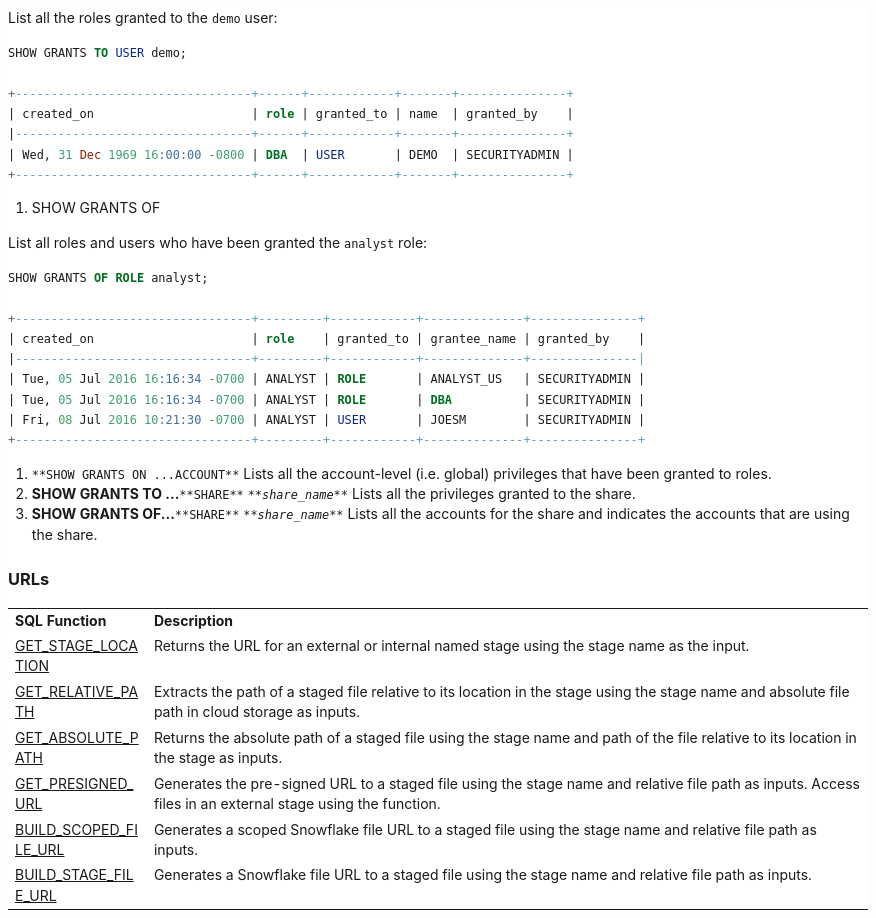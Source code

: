   

List all the roles granted to the `demo` user:

```SQL
SHOW GRANTS TO USER demo;

+---------------------------------+------+------------+-------+---------------+
| created_on                      | role | granted_to | name  | granted_by    |
|---------------------------------+------+------------+-------+---------------+
| Wed, 31 Dec 1969 16:00:00 -0800 | DBA  | USER       | DEMO  | SECURITYADMIN |
+---------------------------------+------+------------+-------+---------------+
```

  

1. SHOW GRANTS OF

List all roles and users who have been granted the `analyst` role:

```SQL
SHOW GRANTS OF ROLE analyst;

+---------------------------------+---------+------------+--------------+---------------+
| created_on                      | role    | granted_to | grantee_name | granted_by    |
|---------------------------------+---------+------------+--------------+---------------|
| Tue, 05 Jul 2016 16:16:34 -0700 | ANALYST | ROLE       | ANALYST_US   | SECURITYADMIN |
| Tue, 05 Jul 2016 16:16:34 -0700 | ANALYST | ROLE       | DBA          | SECURITYADMIN |
| Fri, 08 Jul 2016 10:21:30 -0700 | ANALYST | USER       | JOESM        | SECURITYADMIN |
+---------------------------------+---------+------------+--------------+---------------+
```

  

1. `**SHOW GRANTS ON ...ACCOUNT**` Lists all the account-level (i.e. global) privileges that have been granted to roles.
2. **SHOW GRANTS TO ...**`**SHARE**` _`**share_name**`_ Lists all the privileges granted to the share.
3. **SHOW GRANTS OF...**`**SHARE**` _`**share_name**`_ Lists all the accounts for the share and indicates the accounts that are using the share.

  

### URLs

  

|   |   |
|---|---|
|**SQL Function**|**Description**|
|[GET_STAGE_LOCATION](https://docs.snowflake.com/en/sql-reference/functions/get_stage_location)|Returns the URL for an external or internal named stage using the stage name as the input.|
|[GET_RELATIVE_PATH](https://docs.snowflake.com/en/sql-reference/functions/get_relative_path)|Extracts the path of a staged file relative to its location in the stage using the stage name and absolute file path in cloud storage as inputs.|
|[GET_ABSOLUTE_PATH](https://docs.snowflake.com/en/sql-reference/functions/get_absolute_path)|Returns the absolute path of a staged file using the stage name and path of the file relative to its location in the stage as inputs.|
|[GET_PRESIGNED_URL](https://docs.snowflake.com/en/sql-reference/functions/get_presigned_url)|Generates the pre-signed URL to a staged file using the stage name and relative file path as inputs. Access files in an external stage using the function.|
|[BUILD_SCOPED_FILE_URL](https://docs.snowflake.com/en/sql-reference/functions/build_scoped_file_url)|Generates a scoped Snowflake file URL to a staged file using the stage name and relative file path as inputs.|
|[BUILD_STAGE_FILE_URL](https://docs.snowflake.com/en/sql-reference/functions/build_stage_file_url)|Generates a Snowflake file URL to a staged file using the stage name and relative file path as inputs.|
